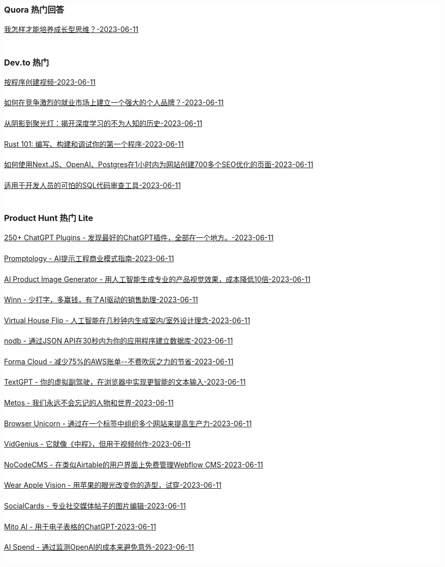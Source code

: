 



###  Quora 热门回答

<a target=_blank rel=nofollow href="https://societyqa.quora.com/How-can-I-cultivate-a-growth-mindset-2" >我怎样才能培养成长型思维？-2023-06-11</a><br/><br/>





###  Dev.to 热门

<a target=_blank rel=nofollow href="https://dev.to/shreyvijayvargiya/create-video-programmatically-3n2d" >按程序创建视频-2023-06-11</a><br/><br/><a target=_blank rel=nofollow href="https://dev.to/codenewbieteam/how-can-you-build-a-strong-personal-brand-in-a-competitive-job-market-44pj" >如何在竞争激烈的就业市场上建立一个强大的个人品牌？-2023-06-11</a><br/><br/><a target=_blank rel=nofollow href="https://dev.to/akshayballal/from-the-shadows-to-the-spotlight-unveiling-the-untold-history-of-deep-learning-3koo" >从阴影到聚光灯：揭开深度学习的不为人知的历史-2023-06-11</a><br/><br/><a target=_blank rel=nofollow href="https://dev.to/philipjohnbasile/rust-101-write-build-and-debug-your-first-program-42o9" >Rust 101: 编写、构建和调试你的第一个程序-2023-06-11</a><br/><br/><a target=_blank rel=nofollow href="https://dev.to/shnai0/how-to-create-700-seo-optimised-pages-for-website-in-1-h-using-nextjs-openai-postgres-2108" >如何使用Next.JS、OpenAI、Postgres在1小时内为网站创建700多个SEO优化的页面-2023-06-11</a><br/><br/><a target=_blank rel=nofollow href="https://dev.to/documatic/awesome-sql-code-review-tools-for-developers-50c4" >适用于开发人员的可怕的SQL代码审查工具-2023-06-11</a><br/><br/>





###  Product Hunt 热门 Lite

<a target=_blank rel=nofollow href="https://theveller.gumroad.com/l/AIChatbotPlugins-byTheVeller" >250+ ChatGPT Plugins - 发现最好的ChatGPT插件，全部在一个地方。-2023-06-11</a><br/><br/><a target=_blank rel=nofollow href="https://shushantlakhyani.gumroad.com/l/zaeiev" >Promptology - AI提示工程商业模式指南-2023-06-11</a><br/><br/><a target=_blank rel=nofollow href="https://creatives.collov.com/creatives" >AI Product Image Generator - 用人工智能生成专业的产品视觉效果，成本降低10倍-2023-06-11</a><br/><br/><a target=_blank rel=nofollow href="https://winn.ai/" >Winn - 少打字，多赢钱，有了AI驱动的销售助理-2023-06-11</a><br/><br/><a target=_blank rel=nofollow href="https://www.virtualhouseflip.com/" >Virtual House Flip - 人工智能在几秒钟内生成室内/室外设计理念-2023-06-11</a><br/><br/><a target=_blank rel=nofollow href="https://nodb.sh/" >nodb - 通过JSON API在30秒内为你的应用程序建立数据库-2023-06-11</a><br/><br/><a target=_blank rel=nofollow href="https://aws.amazon.com/marketplace/pp/prodview-3upfi5nbbcxxw" >Forma Cloud - 减少75%的AWS账单--不费吹灰之力的节省-2023-06-11</a><br/><br/><a target=_blank rel=nofollow href="https://trytextgpt.vercel.app/" >TextGPT - 你的虚拟副驾驶，在浏览器中实现更智能的文本输入-2023-06-11</a><br/><br/><a target=_blank rel=nofollow href="https://www.metos.app/" >Metos - 我们永远不会忘记的人物和世界-2023-06-11</a><br/><br/><a target=_blank rel=nofollow href="https://browserunicorn.com/" >Browser Unicorn - 通过在一个标签中组织多个网站来提高生产力-2023-06-11</a><br/><br/><a target=_blank rel=nofollow href="https://www.vidgeniusai.com/" >VidGenius - 它就像《中程》，但用于视频创作-2023-06-11</a><br/><br/><a target=_blank rel=nofollow href="https://www.nocodecms.co/" >NoCodeCMS - 在类似Airtable的用户界面上免费管理Webflow CMS-2023-06-11</a><br/><br/><a target=_blank rel=nofollow href="https://wearapple.vision/" >Wear Apple Vision - 用苹果的眼光改变你的造型，试穿-2023-06-11</a><br/><br/><a target=_blank rel=nofollow href="https://socialcards.dev/" >SocialCards - 专业社交媒体帖子的图片编辑-2023-06-11</a><br/><br/><a target=_blank rel=nofollow href="https://www.trymito.io/" >Mito AI - 用于电子表格的ChatGPT-2023-06-11</a><br/><br/><a target=_blank rel=nofollow href="https://aispend.io/" >AI Spend - 通过监测OpenAI的成本来避免意外-2023-06-11</a><br/><br/>



